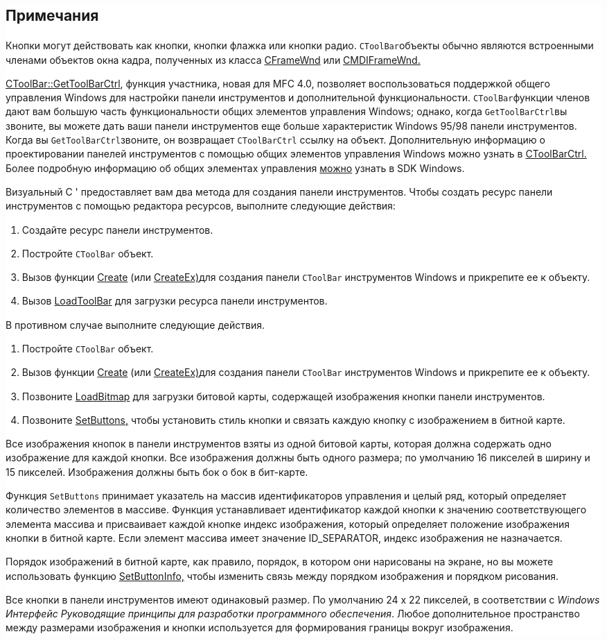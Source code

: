 ## <a name="remarks"></a>Примечания

Кнопки могут действовать как кнопки, кнопки флажка или кнопки радио. `CToolBar`объекты обычно являются встроенными членами объектов окна кадра, полученных из класса [CFrameWnd](../../mfc/reference/cframewnd-class.md) или [CMDIFrameWnd.](../../mfc/reference/cmdiframewnd-class.md)

[CToolBar::GetToolBarCtrl](#gettoolbarctrl), функция участника, новая для MFC 4.0, позволяет воспользоваться поддержкой общего управления Windows для настройки панели инструментов и дополнительной функциональности. `CToolBar`функции членов дают вам большую часть функциональности общих элементов управления Windows; однако, когда `GetToolBarCtrl`вы звоните, вы можете дать ваши панели инструментов еще больше характеристик Windows 95/98 панели инструментов. Когда вы `GetToolBarCtrl`звоните, он возвращает `CToolBarCtrl` ссылку на объект. Дополнительную информацию о проектировании панелей инструментов с помощью общих элементов управления Windows можно узнать в [CToolBarCtrl.](../../mfc/reference/ctoolbarctrl-class.md) Более подробную информацию об общих элементах управления [можно](/windows/win32/Controls/common-controls-intro) узнать в SDK Windows.

Визуальный C ' предоставляет вам два метода для создания панели инструментов. Чтобы создать ресурс панели инструментов с помощью редактора ресурсов, выполните следующие действия:

1. Создайте ресурс панели инструментов.

1. Постройте `CToolBar` объект.

1. Вызов функции [Create](#create) (или [CreateEx)](#createex)для создания панели `CToolBar` инструментов Windows и прикрепите ее к объекту.

1. Вызов [LoadToolBar](#loadtoolbar) для загрузки ресурса панели инструментов.

В противном случае выполните следующие действия.

1. Постройте `CToolBar` объект.

1. Вызов функции [Create](#create) (или [CreateEx)](#createex)для создания панели `CToolBar` инструментов Windows и прикрепите ее к объекту.

1. Позвоните [LoadBitmap](#loadbitmap) для загрузки битовой карты, содержащей изображения кнопки панели инструментов.

1. Позвоните [SetButtons,](#setbuttons) чтобы установить стиль кнопки и связать каждую кнопку с изображением в битной карте.

Все изображения кнопок в панели инструментов взяты из одной битовой карты, которая должна содержать одно изображение для каждой кнопки. Все изображения должны быть одного размера; по умолчанию 16 пикселей в ширину и 15 пикселей. Изображения должны быть бок о бок в бит-карте.

Функция `SetButtons` принимает указатель на массив идентификаторов управления и целый ряд, который определяет количество элементов в массиве. Функция устанавливает идентификатор каждой кнопки к значению соответствующего элемента массива и присваивает каждой кнопке индекс изображения, который определяет положение изображения кнопки в битной карте. Если элемент массива имеет значение ID_SEPARATOR, индекс изображения не назначается.

Порядок изображений в битной карте, как правило, порядок, в котором они нарисованы на экране, но вы можете использовать функцию [SetButtonInfo,](#setbuttoninfo) чтобы изменить связь между порядком изображения и порядком рисования.

Все кнопки в панели инструментов имеют одинаковый размер. По умолчанию 24 х 22 пикселей, в соответствии с *Windows Интерфейс Руководящие принципы для разработки программного обеспечения*. Любое дополнительное пространство между размерами изображения и кнопки используется для формирования границы вокруг изображения.
